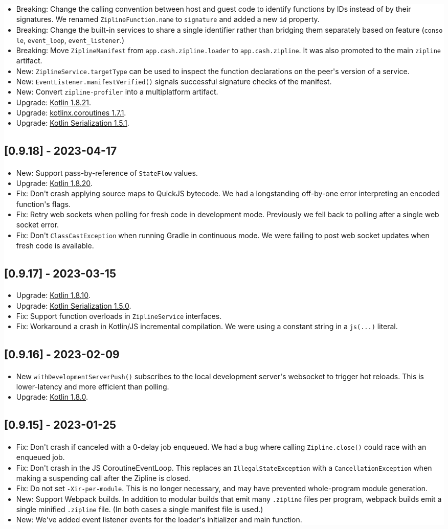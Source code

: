  * Breaking: Change the calling convention between host and guest code to identify functions by IDs
   instead of by their signatures. We renamed `ZiplineFunction.name` to `signature` and added a new
   `id` property.
 * Breaking: Change the built-in services to share a single identifier rather than bridging them
   separately based on feature (`console`, `event_loop`, `event_listener`.)
 * Breaking: Move `ZiplineManifest` from `app.cash.zipline.loader` to `app.cash.zipline`. It was
   also promoted to the main `zipline` artifact.
 * New: `ZiplineService.targetType` can be used to inspect the function declarations on the peer's
   version of a service.
 * New: `EventListener.manifestVerified()` signals successful signature checks of the manifest.
 * New: Convert `zipline-profiler` into a multiplatform artifact.
 * Upgrade: [Kotlin 1.8.21][kotlin_1_8_21].
 * Upgrade: [kotlinx.coroutines 1.7.1][kotlinx_coroutines_1_7_1].
 * Upgrade: [Kotlin Serialization 1.5.1][kotlin_serialization_1_5_1].


## [0.9.18] - 2023-04-17

 * New: Support pass-by-reference of `StateFlow` values.
 * Upgrade: [Kotlin 1.8.20][kotlin_1_8_20].
 * Fix: Don't crash applying source maps to QuickJS bytecode. We had a longstanding off-by-one
   error interpreting an encoded function's flags.
 * Fix: Retry web sockets when polling for fresh code in development mode. Previously we fell back
   to polling after a single web socket error.
 * Fix: Don't `ClassCastException` when running Gradle in continuous mode. We were failing to post
   web socket updates when fresh code is available.


## [0.9.17] - 2023-03-15

 * Upgrade: [Kotlin 1.8.10][kotlin_1_8_10].
 * Upgrade: [Kotlin Serialization 1.5.0][kotlin_serialization_1_5_0].
 * Fix: Support function overloads in `ZiplineService` interfaces.
 * Fix: Workaround a crash in Kotlin/JS incremental compilation. We were using a constant string in
   a `js(...)` literal.


## [0.9.16] - 2023-02-09

 * New `withDevelopmentServerPush()` subscribes to the local development server's websocket to
   trigger hot reloads. This is lower-latency and more efficient than polling.
 * Upgrade: [Kotlin 1.8.0][kotlin_1_8_0].


## [0.9.15] - 2023-01-25

 * Fix: Don't crash if canceled with a 0-delay job enqueued. We had a bug where calling
   `Zipline.close()` could race with an enqueued job.
 * Fix: Don't crash in the JS CoroutineEventLoop. This replaces an `IllegalStateException` with a
   `CancellationException` when making a suspending call after the Zipline is closed.
 * Fix: Do not set `-Xir-per-module`. This is no longer necessary, and may have prevented
   whole-program module generation.
 * New: Support Webpack builds. In addition to modular builds that emit many `.zipline` files per
   program, webpack builds emit a single minified `.zipline` file. (In both cases a single manifest
   file is used.)
 * New: We've added event listener events for the loader's initializer and main function.


[1.21.0]: https://github.com/cashapp/zipline/releases/tag/1.21.0
[1.20.1]: https://github.com/cashapp/zipline/releases/tag/1.20.1
[1.20.0]: https://github.com/cashapp/zipline/releases/tag/1.20.0
[1.19.0]: https://github.com/cashapp/zipline/releases/tag/1.19.0
[1.18.0]: https://github.com/cashapp/zipline/releases/tag/1.18.0
[1.17.0]: https://github.com/cashapp/zipline/releases/tag/1.17.0
[Unreleased]: https://github.com/cashapp/quickjs-java/compare/0.10.0...HEAD
[0.9.2]: https://github.com/cashapp/quickjs-java/releases/tag/0.9.2
[0.9.1]: https://github.com/cashapp/quickjs-java/releases/tag/0.9.1
[0.9.0]: https://github.com/cashapp/quickjs-java/releases/tag/0.9.0
[KT-62515]: https://youtrack.jetbrains.com/issue/KT-62515
[kotlin_1_7_10]: https://github.com/JetBrains/kotlin/releases/tag/v1.7.10
[kotlin_1_8_0]: https://github.com/JetBrains/kotlin/releases/tag/v1.8.0
[kotlin_1_8_10]: https://github.com/JetBrains/kotlin/releases/tag/v1.8.10
[kotlin_1_8_20]: https://github.com/JetBrains/kotlin/releases/tag/v1.8.20
[kotlin_1_8_21]: https://github.com/JetBrains/kotlin/releases/tag/v1.8.21
[kotlin_1_9_20]: https://github.com/JetBrains/kotlin/releases/tag/v1.9.20
[kotlin_1_9_23]: https://github.com/JetBrains/kotlin/releases/tag/v1.9.23
[kotlin_2_0_0]: https://github.com/JetBrains/kotlin/releases/tag/v2.0.0
[kotlin_2_1_21]: https://github.com/JetBrains/kotlin/releases/tag/v2.1.21
[kotlin_serialization_1_4_0]: https://github.com/Kotlin/kotlinx.serialization/releases/tag/v1.4.0
[kotlin_serialization_1_5_0]: https://github.com/Kotlin/kotlinx.serialization/releases/tag/v1.5.0
[kotlin_serialization_1_5_1]: https://github.com/Kotlin/kotlinx.serialization/releases/tag/v1.5.1
[kotlin_serialization_1_6_0]: https://github.com/Kotlin/kotlinx.serialization/releases/tag/v1.6.0
[kotlin_serialization_1_7_0]: https://github.com/Kotlin/kotlinx.serialization/releases/tag/v1.7.0
[kotlin_serialization_1_7_1]: https://github.com/Kotlin/kotlinx.serialization/releases/tag/v1.7.1
[kotlin_serialization_1_7_3]: https://github.com/Kotlin/kotlinx.serialization/releases/tag/v1.7.3
[kotlinx_coroutines_1_7_1]: https://github.com/Kotlin/kotlinx.coroutines/releases/tag/1.7.1
[kotlinx_coroutines_1_7_2]: https://github.com/Kotlin/kotlinx.coroutines/releases/tag/1.7.2
[kotlinx_coroutines_1_7_3]: https://github.com/Kotlin/kotlinx.coroutines/releases/tag/1.7.3
[kotlinx_coroutines_1_8_0]: https://github.com/Kotlin/kotlinx.coroutines/releases/tag/1.8.0
[kotlinx_coroutines_1_9_0]: https://github.com/Kotlin/kotlinx.coroutines/releases/tag/1.9.0
[okio_3_15_0]: https://square.github.io/okio/changelog/#version-3150
[okio_3_7_0]: https://square.github.io/okio/changelog/#version-370
[okio_3_9_0]: https://square.github.io/okio/changelog/#version-390
[okio_3_9_1]: https://square.github.io/okio/changelog/#version-391
[oracle_linux_8]: https://docs.oracle.com/en/operating-systems/oracle-linux/8/
[sqldelight_2_0_0]: https://cashapp.github.io/sqldelight/2.0.0/changelog/#200-2023-07-26
[sqldelight_2_0_2]: https://cashapp.github.io/sqldelight/2.0.2/changelog/#202-2024-04-05
[sqldelight_2_1_0]: https://sqldelight.github.io/sqldelight/2.1.0/changelog/